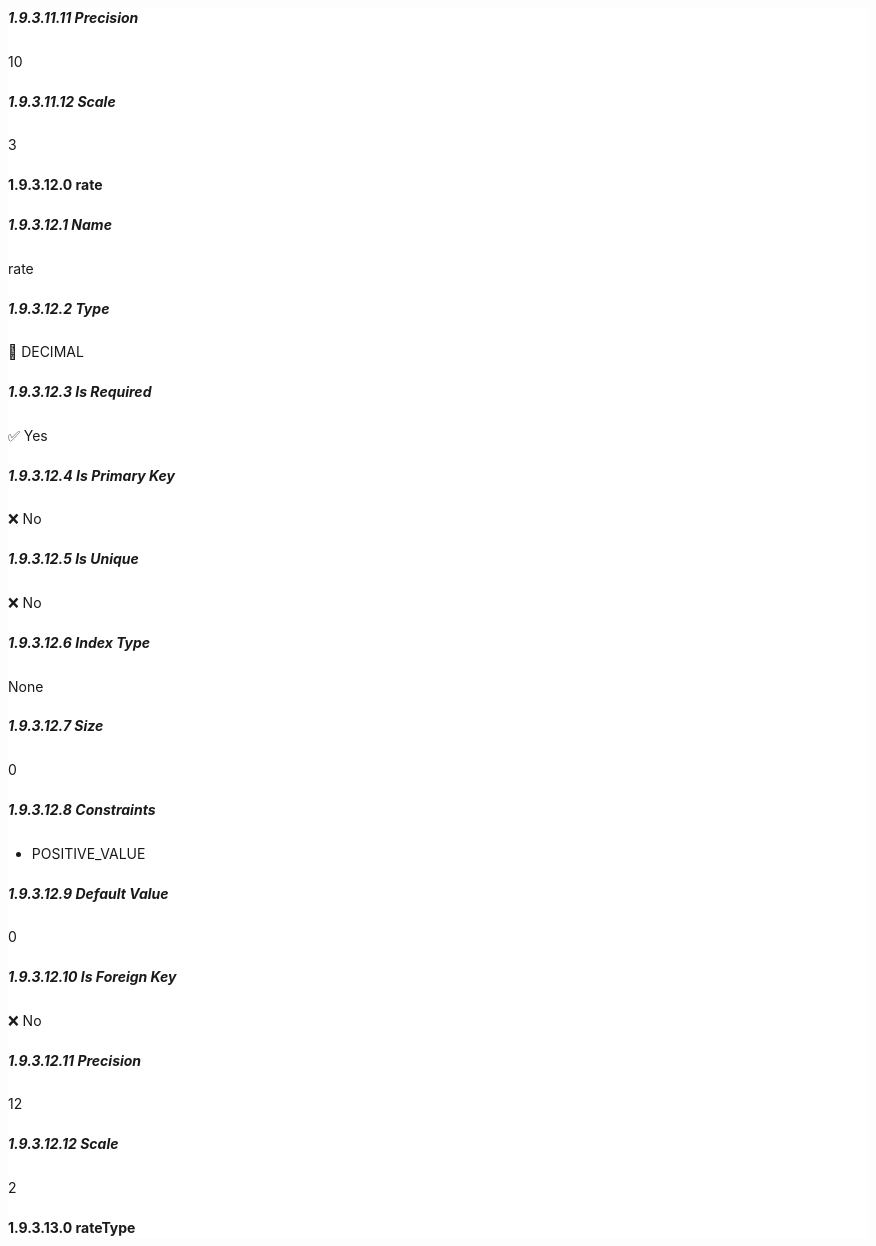 ##### 1.9.3.11.11 Precision

10

##### 1.9.3.11.12 Scale

3

#### 1.9.3.12.0 rate

##### 1.9.3.12.1 Name

rate

##### 1.9.3.12.2 Type

🔹 DECIMAL

##### 1.9.3.12.3 Is Required

✅ Yes

##### 1.9.3.12.4 Is Primary Key

❌ No

##### 1.9.3.12.5 Is Unique

❌ No

##### 1.9.3.12.6 Index Type

None

##### 1.9.3.12.7 Size

0

##### 1.9.3.12.8 Constraints

- POSITIVE_VALUE

##### 1.9.3.12.9 Default Value

0

##### 1.9.3.12.10 Is Foreign Key

❌ No

##### 1.9.3.12.11 Precision

12

##### 1.9.3.12.12 Scale

2

#### 1.9.3.13.0 rateType
